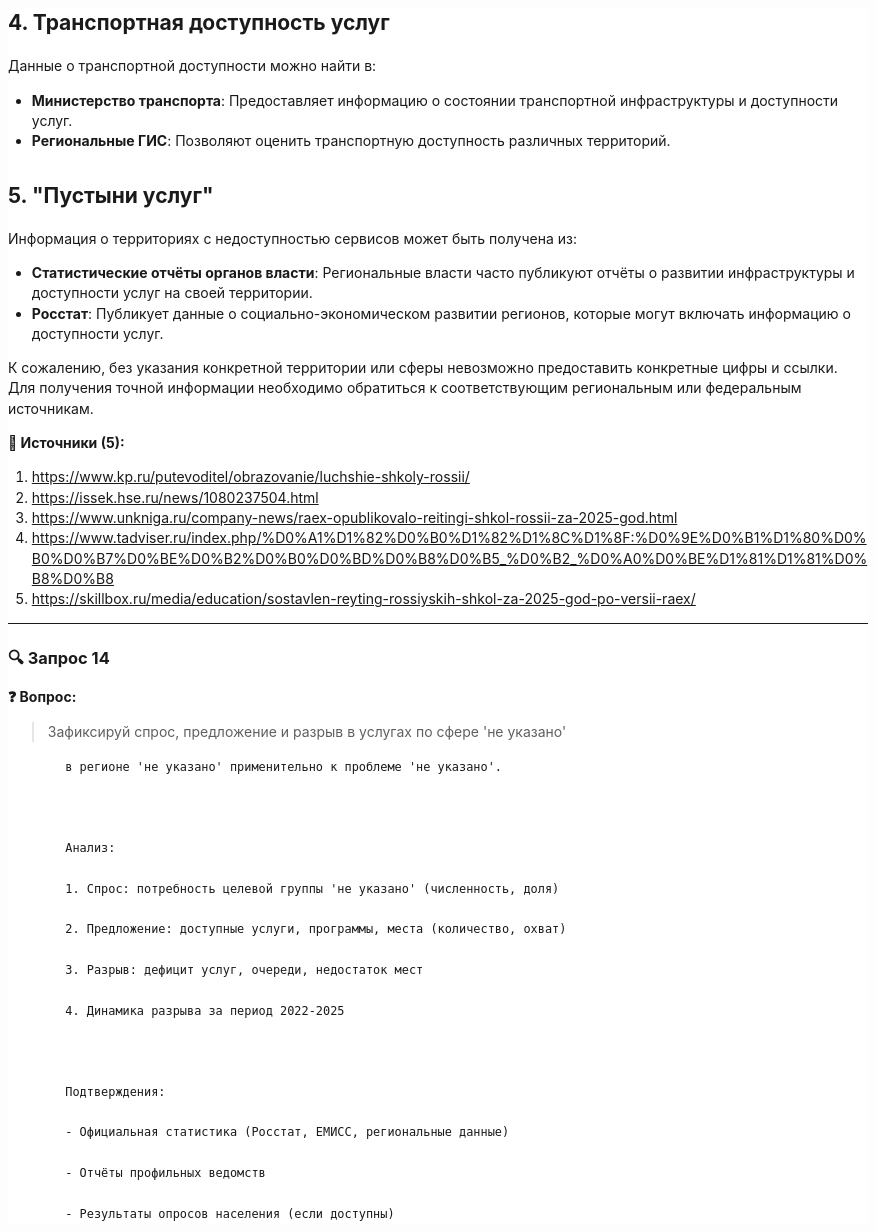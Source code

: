 ## 4. Транспортная доступность услуг
Данные о транспортной доступности можно найти в:
- **Министерство транспорта**: Предоставляет информацию о состоянии транспортной инфраструктуры и доступности услуг.
- **Региональные ГИС**: Позволяют оценить транспортную доступность различных территорий.

## 5. "Пустыни услуг"
Информация о территориях с недоступностью сервисов может быть получена из:
- **Статистические отчёты органов власти**: Региональные власти часто публикуют отчёты о развитии инфраструктуры и доступности услуг на своей территории.
- **Росстат**: Публикует данные о социально-экономическом развитии регионов, которые могут включать информацию о доступности услуг.

К сожалению, без указания конкретной территории или сферы невозможно предоставить конкретные цифры и ссылки. Для получения точной информации необходимо обратиться к соответствующим региональным или федеральным источникам.

**🔗 Источники (5):**

1. https://www.kp.ru/putevoditel/obrazovanie/luchshie-shkoly-rossii/
2. https://issek.hse.ru/news/1080237504.html
3. https://www.unkniga.ru/company-news/raex-opublikovalo-reitingi-shkol-rossii-za-2025-god.html
4. https://www.tadviser.ru/index.php/%D0%A1%D1%82%D0%B0%D1%82%D1%8C%D1%8F:%D0%9E%D0%B1%D1%80%D0%B0%D0%B7%D0%BE%D0%B2%D0%B0%D0%BD%D0%B8%D0%B5_%D0%B2_%D0%A0%D0%BE%D1%81%D1%81%D0%B8%D0%B8
5. https://skillbox.ru/media/education/sostavlen-reyting-rossiyskih-shkol-za-2025-god-po-versii-raex/

---

### 🔍 Запрос 14

**❓ Вопрос:**

> Зафиксируй спрос, предложение и разрыв в услугах по сфере 'не указано'

            в регионе 'не указано' применительно к проблеме 'не указано'.



            Анализ:

            1. Спрос: потребность целевой группы 'не указано' (численность, доля)

            2. Предложение: доступные услуги, программы, места (количество, охват)

            3. Разрыв: дефицит услуг, очереди, недостаток мест

            4. Динамика разрыва за период 2022-2025



            Подтверждения:

            - Официальная статистика (Росстат, ЕМИСС, региональные данные)

            - Отчёты профильных ведомств

            - Результаты опросов населения (если доступны)
